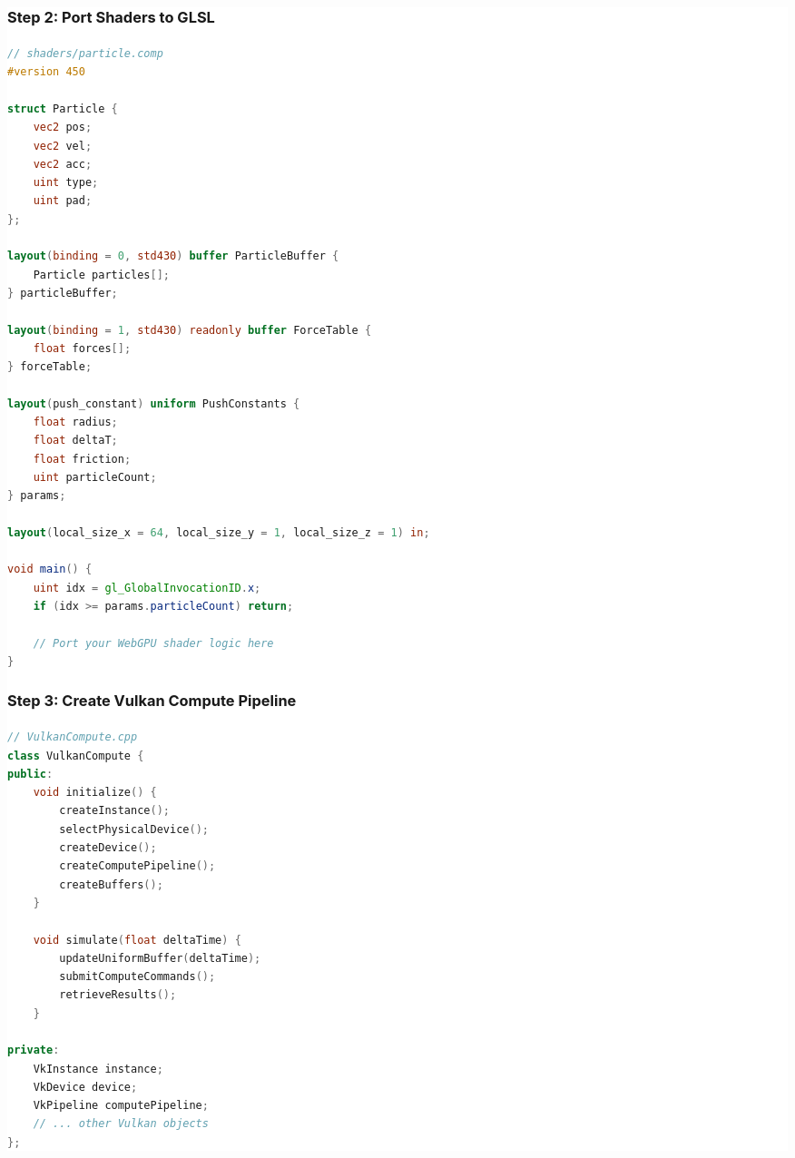 ### Step 2: Port Shaders to GLSL
```glsl
// shaders/particle.comp
#version 450

struct Particle {
    vec2 pos;
    vec2 vel;
    vec2 acc;
    uint type;
    uint pad;
};

layout(binding = 0, std430) buffer ParticleBuffer {
    Particle particles[];
} particleBuffer;

layout(binding = 1, std430) readonly buffer ForceTable {
    float forces[];
} forceTable;

layout(push_constant) uniform PushConstants {
    float radius;
    float deltaT;
    float friction;
    uint particleCount;
} params;

layout(local_size_x = 64, local_size_y = 1, local_size_z = 1) in;

void main() {
    uint idx = gl_GlobalInvocationID.x;
    if (idx >= params.particleCount) return;
    
    // Port your WebGPU shader logic here
}
```

### Step 3: Create Vulkan Compute Pipeline
```cpp
// VulkanCompute.cpp
class VulkanCompute {
public:
    void initialize() {
        createInstance();
        selectPhysicalDevice();
        createDevice();
        createComputePipeline();
        createBuffers();
    }
    
    void simulate(float deltaTime) {
        updateUniformBuffer(deltaTime);
        submitComputeCommands();
        retrieveResults();
    }
    
private:
    VkInstance instance;
    VkDevice device;
    VkPipeline computePipeline;
    // ... other Vulkan objects
};
```